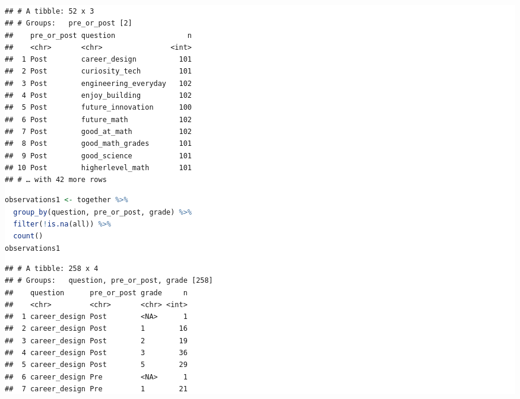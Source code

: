     ## # A tibble: 52 x 3
    ## # Groups:   pre_or_post [2]
    ##    pre_or_post question                 n
    ##    <chr>       <chr>                <int>
    ##  1 Post        career_design          101
    ##  2 Post        curiosity_tech         101
    ##  3 Post        engineering_everyday   102
    ##  4 Post        enjoy_building         102
    ##  5 Post        future_innovation      100
    ##  6 Post        future_math            102
    ##  7 Post        good_at_math           102
    ##  8 Post        good_math_grades       101
    ##  9 Post        good_science           101
    ## 10 Post        higherlevel_math       101
    ## # … with 42 more rows

``` r
observations1 <- together %>%
  group_by(question, pre_or_post, grade) %>%
  filter(!is.na(all)) %>%
  count()
observations1
```

    ## # A tibble: 258 x 4
    ## # Groups:   question, pre_or_post, grade [258]
    ##    question      pre_or_post grade     n
    ##    <chr>         <chr>       <chr> <int>
    ##  1 career_design Post        <NA>      1
    ##  2 career_design Post        1        16
    ##  3 career_design Post        2        19
    ##  4 career_design Post        3        36
    ##  5 career_design Post        5        29
    ##  6 career_design Pre         <NA>      1
    ##  7 career_design Pre         1        21